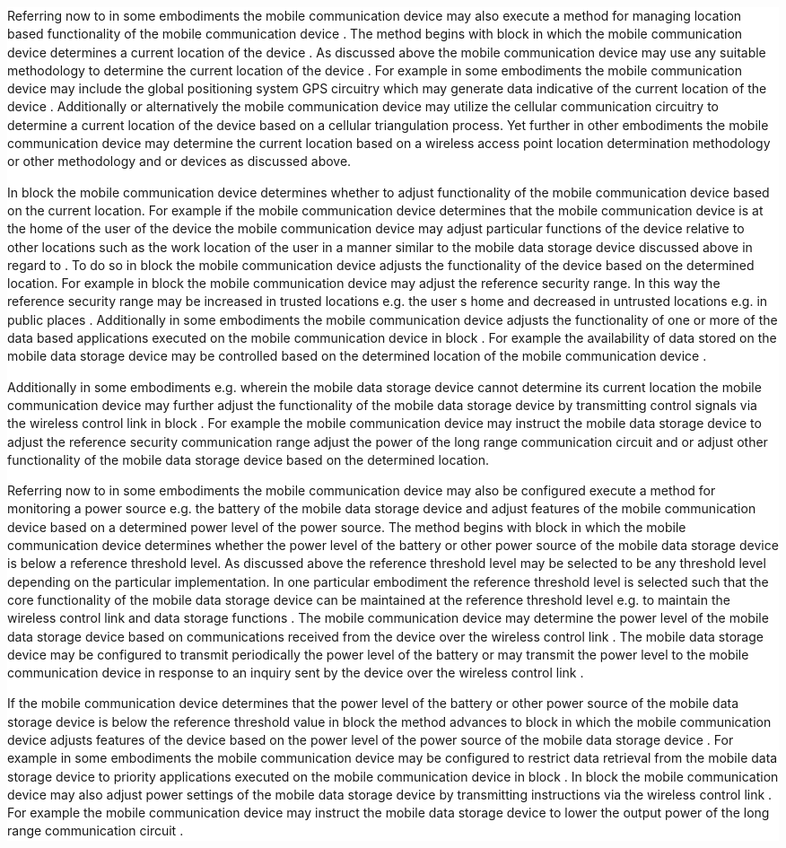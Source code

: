 Referring now to in some embodiments the mobile communication device may also execute a method for managing location based functionality of the mobile communication device . The method begins with block in which the mobile communication device determines a current location of the device . As discussed above the mobile communication device may use any suitable methodology to determine the current location of the device . For example in some embodiments the mobile communication device may include the global positioning system GPS circuitry which may generate data indicative of the current location of the device . Additionally or alternatively the mobile communication device may utilize the cellular communication circuitry to determine a current location of the device based on a cellular triangulation process. Yet further in other embodiments the mobile communication device may determine the current location based on a wireless access point location determination methodology or other methodology and or devices as discussed above.

In block the mobile communication device determines whether to adjust functionality of the mobile communication device based on the current location. For example if the mobile communication device determines that the mobile communication device is at the home of the user of the device the mobile communication device may adjust particular functions of the device relative to other locations such as the work location of the user in a manner similar to the mobile data storage device discussed above in regard to . To do so in block the mobile communication device adjusts the functionality of the device based on the determined location. For example in block the mobile communication device may adjust the reference security range. In this way the reference security range may be increased in trusted locations e.g. the user s home and decreased in untrusted locations e.g. in public places . Additionally in some embodiments the mobile communication device adjusts the functionality of one or more of the data based applications executed on the mobile communication device in block . For example the availability of data stored on the mobile data storage device may be controlled based on the determined location of the mobile communication device .

Additionally in some embodiments e.g. wherein the mobile data storage device cannot determine its current location the mobile communication device may further adjust the functionality of the mobile data storage device by transmitting control signals via the wireless control link in block . For example the mobile communication device may instruct the mobile data storage device to adjust the reference security communication range adjust the power of the long range communication circuit and or adjust other functionality of the mobile data storage device based on the determined location.

Referring now to in some embodiments the mobile communication device may also be configured execute a method for monitoring a power source e.g. the battery of the mobile data storage device and adjust features of the mobile communication device based on a determined power level of the power source. The method begins with block in which the mobile communication device determines whether the power level of the battery or other power source of the mobile data storage device is below a reference threshold level. As discussed above the reference threshold level may be selected to be any threshold level depending on the particular implementation. In one particular embodiment the reference threshold level is selected such that the core functionality of the mobile data storage device can be maintained at the reference threshold level e.g. to maintain the wireless control link and data storage functions . The mobile communication device may determine the power level of the mobile data storage device based on communications received from the device over the wireless control link . The mobile data storage device may be configured to transmit periodically the power level of the battery or may transmit the power level to the mobile communication device in response to an inquiry sent by the device over the wireless control link .

If the mobile communication device determines that the power level of the battery or other power source of the mobile data storage device is below the reference threshold value in block the method advances to block in which the mobile communication device adjusts features of the device based on the power level of the power source of the mobile data storage device . For example in some embodiments the mobile communication device may be configured to restrict data retrieval from the mobile data storage device to priority applications executed on the mobile communication device in block . In block the mobile communication device may also adjust power settings of the mobile data storage device by transmitting instructions via the wireless control link . For example the mobile communication device may instruct the mobile data storage device to lower the output power of the long range communication circuit .

